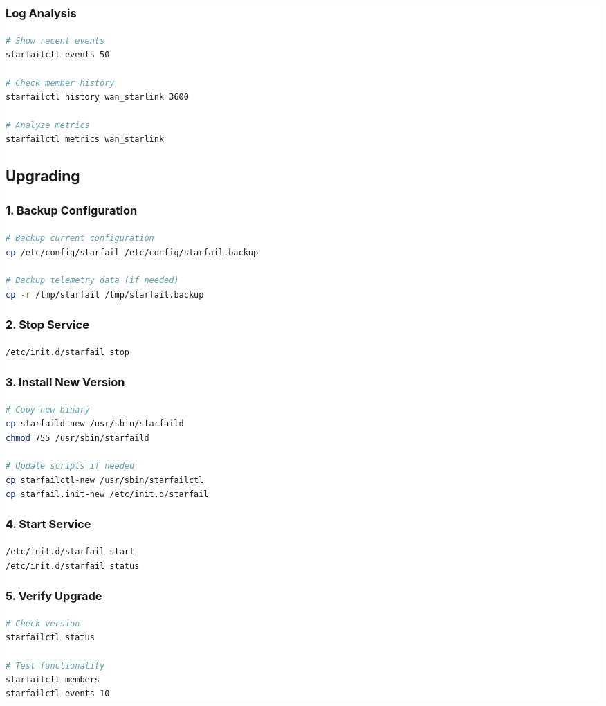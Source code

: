 ### Log Analysis

```bash
# Show recent events
starfailctl events 50

# Check member history
starfailctl history wan_starlink 3600

# Analyze metrics
starfailctl metrics wan_starlink
```

## Upgrading

### 1. Backup Configuration

```bash
# Backup current configuration
cp /etc/config/starfail /etc/config/starfail.backup

# Backup telemetry data (if needed)
cp -r /tmp/starfail /tmp/starfail.backup
```

### 2. Stop Service

```bash
/etc/init.d/starfail stop
```

### 3. Install New Version

```bash
# Copy new binary
cp starfaild-new /usr/sbin/starfaild
chmod 755 /usr/sbin/starfaild

# Update scripts if needed
cp starfailctl-new /usr/sbin/starfailctl
cp starfail.init-new /etc/init.d/starfail
```

### 4. Start Service

```bash
/etc/init.d/starfail start
/etc/init.d/starfail status
```

### 5. Verify Upgrade

```bash
# Check version
starfailctl status

# Test functionality
starfailctl members
starfailctl events 10
```
